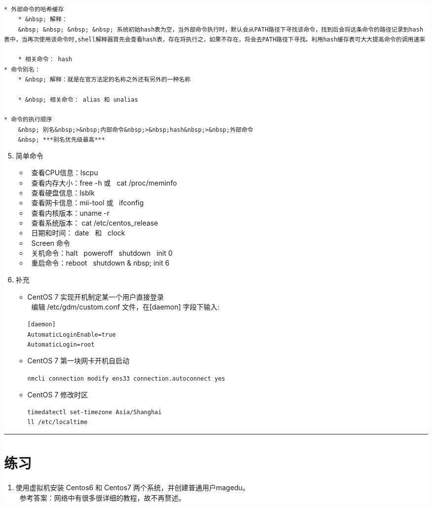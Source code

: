     * 外部命令的哈希缓存  
        * &nbsp; 解释：  
        &nbsp; &nbsp; &nbsp; &nbsp; 系统初始hash表为空，当外部命令执行时，默认会从PATH路径下寻找该命令，找到后会将这条命令的路径记录到hash表中，当再次使用该命令时,shell解释器首先会查看hash表，存在将执行之，如果不存在，将会去PATH路径下寻找。利用hash缓存表可大大提高命令的调用速率  

        * 相关命令： hash
    * 命令别名：  
        * &nbsp; 解释：就是在官方法定的名称之外还有另外的一种名称

        * &nbsp; 相关命令： alias 和 unalias

    * 命令的执行顺序  
        &nbsp; 别名&nbsp;>&nbsp;内部命令&nbsp;>&nbsp;hash&nbsp;>&nbsp;外部命令  
        &nbsp; ***别名优先级最高***

5. 简单命令
    * &nbsp; 查看CPU信息：lscpu  
    * &nbsp; 查看内存大小：free -h  或  &nbsp; cat /proc/meminfo  
    * &nbsp; 查看硬盘信息：lsblk   
    * &nbsp; 查看网卡信息：mii-tool  或 &nbsp; ifconfig  
    * &nbsp; 查看内核版本：uname -r  
    * &nbsp; 查看系统版本： cat /etc/centos_release
    * &nbsp; 日期和时间： date  &nbsp; 和 &nbsp; clock
    * &nbsp; Screen 命令
    * &nbsp; 关机命令：halt &nbsp; poweroff &nbsp; shutdown &nbsp; init 0 
    * &nbsp; 重启命令：reboot &nbsp; shutdown & nbsp; init 6

   
6. 补充  
    * CentOS 7 实现开机制定某一个用户直接登录  
        &nbsp; 编辑 /etc/gdm/custom.conf 文件，在[daemon] 字段下输入:  
        ```
        [daemon]
        AutomaticLoginEnable=true
		AutomaticLogin=root
        ```
    * CentOS 7 第一块网卡开机自启动  
        ```
        nmcli connection modify ens33 connection.autoconnect yes
        ```
    
    * CentOS 7 修改时区
        ```
        timedatectl set-timezone Asia/Shanghai 
		ll /etc/localtime
        ```


  

------------------------------------------------------------------------
# 练习

1. 使用虚拟机安装 Centos6 和 Centos7 两个系统，并创建普通用户magedu。    
    &nbsp; 参考答案：网络中有很多很详细的教程，故不再赘述。   
